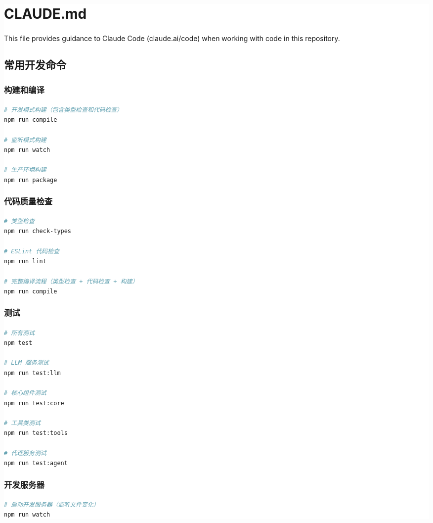 # CLAUDE.md

This file provides guidance to Claude Code (claude.ai/code) when working with code in this repository.

## 常用开发命令

### 构建和编译
```bash
# 开发模式构建（包含类型检查和代码检查）
npm run compile

# 监听模式构建
npm run watch

# 生产环境构建
npm run package
```

### 代码质量检查
```bash
# 类型检查
npm run check-types

# ESLint 代码检查
npm run lint

# 完整编译流程（类型检查 + 代码检查 + 构建）
npm run compile
```

### 测试
```bash
# 所有测试
npm test

# LLM 服务测试
npm run test:llm

# 核心组件测试
npm run test:core

# 工具类测试
npm run test:tools

# 代理服务测试
npm run test:agent
```

### 开发服务器
```bash
# 启动开发服务器（监听文件变化）
npm run watch
```
